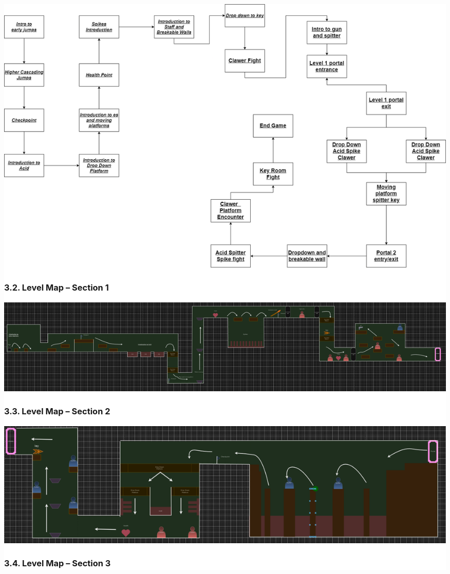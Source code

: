 ![MoleculeDiagram](DocImages/MoleculeDiagram.PNG)
### 3.2. Level Map – Section 1
![Segment1](DocImages/Segment1.PNG)
### 3.3.	Level Map – Section 2
![Segment2](DocImages/Segment2.PNG)
### 3.4.	Level Map – Section 3